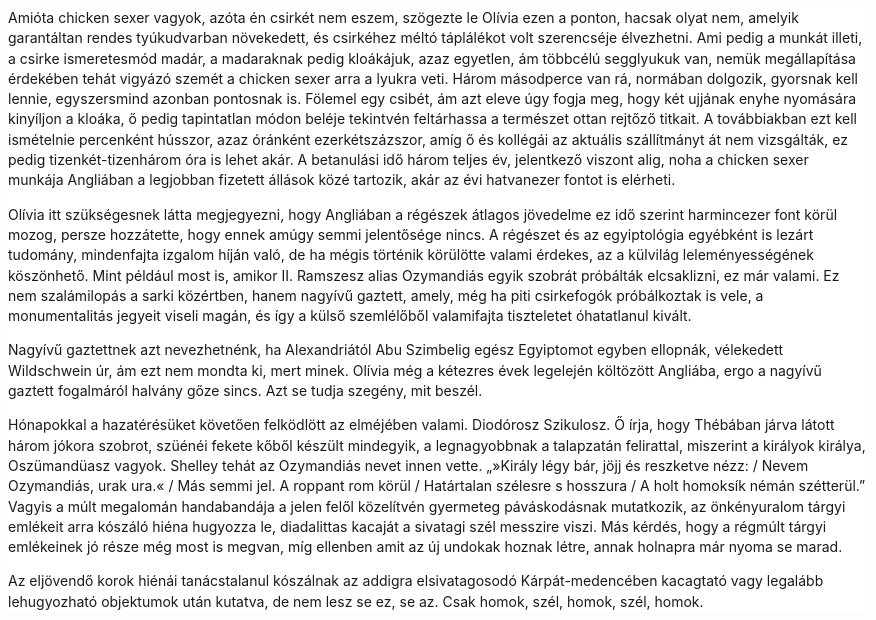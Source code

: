 Amióta chicken sexer vagyok, azóta én csirkét nem eszem, szögezte le Olívia ezen a ponton, hacsak olyat nem, amelyik garantáltan rendes tyúkudvarban növekedett, és csirkéhez méltó táplálékot volt szerencséje élvezhetni. Ami pedig a munkát illeti, a csirke ismeretesmód madár, a madaraknak pedig kloákájuk, azaz egyetlen, ám többcélú segglyukuk van, nemük megállapítása érdekében tehát vigyázó szemét a chicken sexer arra a lyukra veti. Három másodperce van rá, normában dolgozik, gyorsnak kell lennie, egyszersmind azonban pontosnak is. Fölemel egy csibét, ám azt eleve úgy fogja meg, hogy két ujjának enyhe nyomására kinyíljon a kloáka, ő pedig tapintatlan módon beléje tekintvén feltárhassa a természet ottan rejtőző titkait. A továbbiakban ezt kell ismételnie percenként hússzor, azaz óránként ezerkétszázszor, amíg ő és kollégái az aktuális szállítmányt át nem vizsgálták, ez pedig tizenkét-tizenhárom óra is lehet akár. A betanulási idő három teljes év, jelentkező viszont alig, noha a chicken sexer munkája Angliában a legjobban fizetett állások közé tartozik, akár az évi hatvanezer fontot is elérheti.

Olívia itt szükségesnek látta megjegyezni, hogy Angliában a régészek átlagos jövedelme ez idő szerint harmincezer font körül mozog, persze hozzátette, hogy ennek amúgy semmi jelentősége nincs. A régészet és az egyiptológia egyébként is lezárt tudomány, mindenfajta izgalom híján való, de ha mégis történik körülötte valami érdekes, az a külvilág leleményességének köszönhető. Mint például most is, amikor II. Ramszesz alias Ozymandiás egyik szobrát próbálták elcsaklizni, ez már valami. Ez nem szalámilopás a sarki közértben, hanem nagyívű gaztett, amely, még ha piti csirkefogók próbálkoztak is vele, a monumentalitás jegyeit viseli magán, és így a külső szemlélőből valamifajta tiszteletet óhatatlanul kivált.

Nagyívű gaztettnek azt nevezhetnénk, ha Alexandriától Abu Szimbelig egész Egyiptomot egyben ellopnák, vélekedett Wildschwein úr, ám ezt nem mondta ki, mert minek. Olívia még a kétezres évek legelején költözött Angliába, ergo a nagyívű gaztett fogalmáról halvány gőze sincs. Azt se tudja szegény, mit beszél.

Hónapokkal a hazatérésüket követően felködlött az elméjében valami. Diodórosz Szikulosz. Ő írja, hogy Thébában járva látott három jókora szobrot, szüénéi fekete kőből készült mindegyik, a legnagyobbnak a talapzatán felirattal, miszerint a királyok királya, Oszümandüasz vagyok. Shelley tehát az Ozymandiás nevet innen vette. „»Király légy bár, jöjj és reszketve nézz: / Nevem Ozymandiás, urak ura.« / Más semmi jel. A roppant rom körül / Határtalan szélesre s hosszura / A holt homoksík némán szétterül.” Vagyis a múlt megalomán handabandája a jelen felől közelítvén gyermeteg páváskodásnak mutatkozik, az önkényuralom tárgyi emlékeit arra kószáló hiéna hugyozza le, diadalittas kacaját a sivatagi szél messzire viszi. Más kérdés, hogy a régmúlt tárgyi emlékeinek jó része még most is megvan, míg ellenben amit az új undokak hoznak létre, annak holnapra már nyoma se marad.

Az eljövendő korok hiénái tanácstalanul kószálnak az addigra elsivatagosodó Kárpát-medencében kacagtató vagy legalább lehugyozható objektumok után kutatva, de nem lesz se ez, se az. Csak homok, szél, homok, szél, homok.
